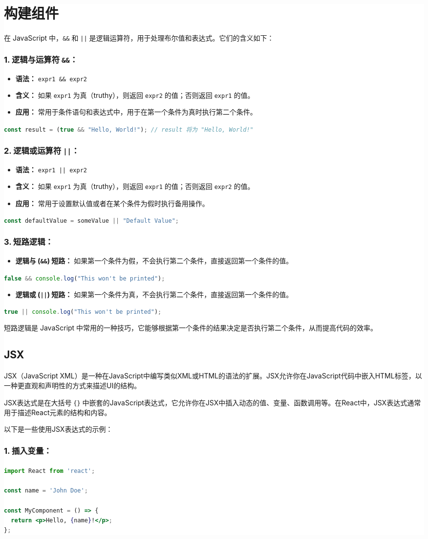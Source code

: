 # 构建组件

在 JavaScript 中，`&&` 和 `||` 是逻辑运算符，用于处理布尔值和表达式。它们的含义如下：

### 1. 逻辑与运算符 `&&`：

- **语法：** `expr1 && expr2`

- **含义：** 如果 `expr1` 为真（truthy），则返回 `expr2` 的值；否则返回 `expr1` 的值。

- **应用：** 常用于条件语句和表达式中，用于在第一个条件为真时执行第二个条件。

```javascript
const result = (true && "Hello, World!"); // result 将为 "Hello, World!"
```

### 2. 逻辑或运算符 `||`：

- **语法：** `expr1 || expr2`

- **含义：** 如果 `expr1` 为真（truthy），则返回 `expr1` 的值；否则返回 `expr2` 的值。

- **应用：** 常用于设置默认值或者在某个条件为假时执行备用操作。

```javascript
const defaultValue = someValue || "Default Value";
```

### 3. 短路逻辑：

- **逻辑与 (`&&`) 短路：** 如果第一个条件为假，不会执行第二个条件，直接返回第一个条件的值。

```javascript
false && console.log("This won't be printed");
```

- **逻辑或 (`||`) 短路：** 如果第一个条件为真，不会执行第二个条件，直接返回第一个条件的值。

```javascript
true || console.log("This won't be printed");
```

短路逻辑是 JavaScript 中常用的一种技巧，它能够根据第一个条件的结果决定是否执行第二个条件，从而提高代码的效率。

## JSX

JSX（JavaScript XML）是一种在JavaScript中编写类似XML或HTML的语法的扩展。JSX允许你在JavaScript代码中嵌入HTML标签，以一种更直观和声明性的方式来描述UI的结构。

JSX表达式是在大括号 `{}` 中嵌套的JavaScript表达式，它允许你在JSX中插入动态的值、变量、函数调用等。在React中，JSX表达式通常用于描述React元素的结构和内容。

以下是一些使用JSX表达式的示例：

### 1. 插入变量：

```jsx
import React from 'react';

const name = 'John Doe';

const MyComponent = () => {
  return <p>Hello, {name}!</p>;
};
```
